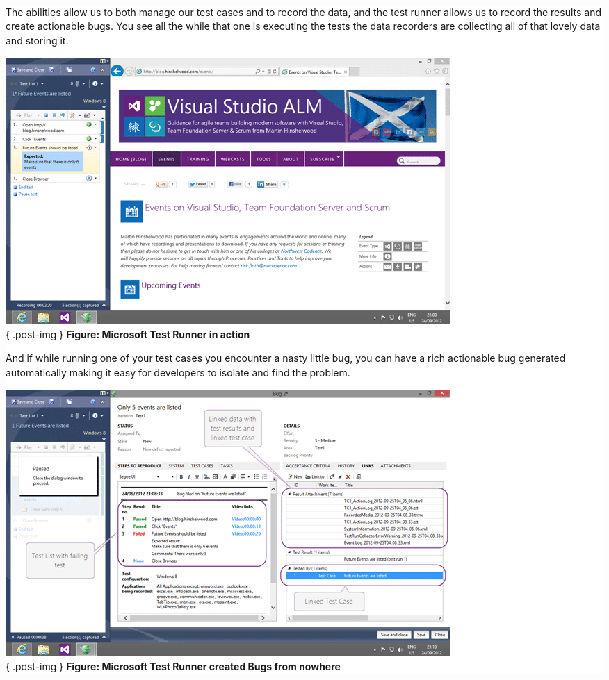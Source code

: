 The abilities allow us to both manage our test cases and to record the data, and the test runner allows us to record the results and create actionable bugs. You see all the while that one is executing the tests the data recorders are collecting all of that lovely data and storing it.

[![Microsoft Test Runner in action](images/image_thumb41-4-4.png "Microsoft Test Runner in action")](http://blog.hinshelwood.com/files/2012/09/image43.png)  
{ .post-img }
**Figure: Microsoft Test Runner in action**

And if while running one of your test cases you encounter a nasty little bug, you can have a rich actionable bug generated automatically making it easy for developers to isolate and find the problem.

[![Microsoft Test Runner created Bugs from nowhere](images/image_thumb42-5-5.png "Microsoft Test Runner created Bugs from nowhere")](http://blog.hinshelwood.com/files/2012/09/image44.png)  
{ .post-img }
**Figure: Microsoft Test Runner created Bugs from nowhere**
